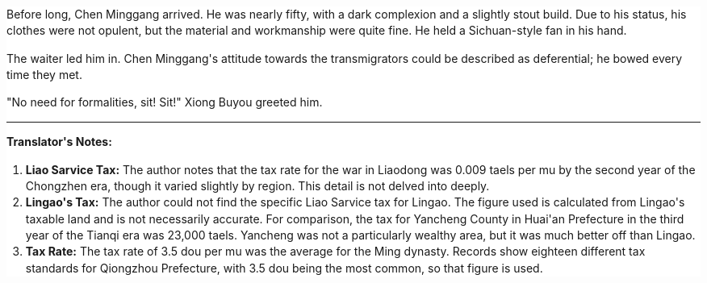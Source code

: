 Before long, Chen Minggang arrived. He was nearly fifty, with a dark complexion and a slightly stout build. Due to his status, his clothes were not opulent, but the material and workmanship were quite fine. He held a Sichuan-style fan in his hand.

The waiter led him in. Chen Minggang's attitude towards the transmigrators could be described as deferential; he bowed every time they met.

"No need for formalities, sit! Sit!" Xiong Buyou greeted him.

***

**Translator's Notes:**

1.  **Liao Sarvice Tax:** The author notes that the tax rate for the war in Liaodong was 0.009 taels per mu by the second year of the Chongzhen era, though it varied slightly by region. This detail is not delved into deeply.
2.  **Lingao's Tax:** The author could not find the specific Liao Sarvice tax for Lingao. The figure used is calculated from Lingao's taxable land and is not necessarily accurate. For comparison, the tax for Yancheng County in Huai'an Prefecture in the third year of the Tianqi era was 23,000 taels. Yancheng was not a particularly wealthy area, but it was much better off than Lingao.
3.  **Tax Rate:** The tax rate of 3.5 dou per mu was the average for the Ming dynasty. Records show eighteen different tax standards for Qiongzhou Prefecture, with 3.5 dou being the most common, so that figure is used.